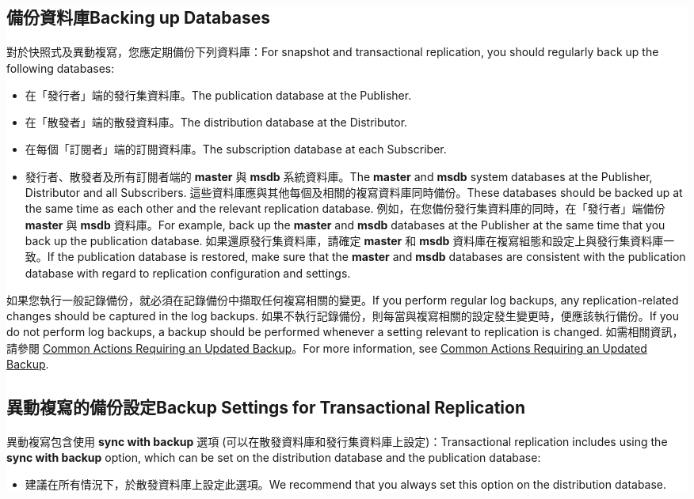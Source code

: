 ## <a name="backing-up-databases"></a><span data-ttu-id="f7ac1-110">備份資料庫</span><span class="sxs-lookup"><span data-stu-id="f7ac1-110">Backing up Databases</span></span>  
 <span data-ttu-id="f7ac1-111">對於快照式及異動複寫，您應定期備份下列資料庫：</span><span class="sxs-lookup"><span data-stu-id="f7ac1-111">For snapshot and transactional replication, you should regularly back up the following databases:</span></span>  
  
-   <span data-ttu-id="f7ac1-112">在「發行者」端的發行集資料庫。</span><span class="sxs-lookup"><span data-stu-id="f7ac1-112">The publication database at the Publisher.</span></span>  
  
-   <span data-ttu-id="f7ac1-113">在「散發者」端的散發資料庫。</span><span class="sxs-lookup"><span data-stu-id="f7ac1-113">The distribution database at the Distributor.</span></span>  
  
-   <span data-ttu-id="f7ac1-114">在每個「訂閱者」端的訂閱資料庫。</span><span class="sxs-lookup"><span data-stu-id="f7ac1-114">The subscription database at each Subscriber.</span></span>  
  
-   <span data-ttu-id="f7ac1-115">發行者、散發者及所有訂閱者端的 **master** 與 **msdb** 系統資料庫。</span><span class="sxs-lookup"><span data-stu-id="f7ac1-115">The **master** and **msdb** system databases at the Publisher, Distributor and all Subscribers.</span></span> <span data-ttu-id="f7ac1-116">這些資料庫應與其他每個及相關的複寫資料庫同時備份。</span><span class="sxs-lookup"><span data-stu-id="f7ac1-116">These databases should be backed up at the same time as each other and the relevant replication database.</span></span> <span data-ttu-id="f7ac1-117">例如，在您備份發行集資料庫的同時，在「發行者」端備份 **master** 與 **msdb** 資料庫。</span><span class="sxs-lookup"><span data-stu-id="f7ac1-117">For example, back up the **master** and **msdb** databases at the Publisher at the same time that you back up the publication database.</span></span> <span data-ttu-id="f7ac1-118">如果還原發行集資料庫，請確定 **master** 和 **msdb** 資料庫在複寫組態和設定上與發行集資料庫一致。</span><span class="sxs-lookup"><span data-stu-id="f7ac1-118">If the publication database is restored, make sure that the **master** and **msdb** databases are consistent with the publication database with regard to replication configuration and settings.</span></span>  
  
 <span data-ttu-id="f7ac1-119">如果您執行一般記錄備份，就必須在記錄備份中擷取任何複寫相關的變更。</span><span class="sxs-lookup"><span data-stu-id="f7ac1-119">If you perform regular log backups, any replication-related changes should be captured in the log backups.</span></span> <span data-ttu-id="f7ac1-120">如果不執行記錄備份，則每當與複寫相關的設定發生變更時，便應該執行備份。</span><span class="sxs-lookup"><span data-stu-id="f7ac1-120">If you do not perform log backups, a backup should be performed whenever a setting relevant to replication is changed.</span></span> <span data-ttu-id="f7ac1-121">如需相關資訊，請參閱 [Common Actions Requiring an Updated Backup](common-actions-requiring-an-updated-backup.md)。</span><span class="sxs-lookup"><span data-stu-id="f7ac1-121">For more information, see [Common Actions Requiring an Updated Backup](common-actions-requiring-an-updated-backup.md).</span></span>  
  
## <a name="backup-settings-for-transactional-replication"></a><span data-ttu-id="f7ac1-122">異動複寫的備份設定</span><span class="sxs-lookup"><span data-stu-id="f7ac1-122">Backup Settings for Transactional Replication</span></span>  
 <span data-ttu-id="f7ac1-123">異動複寫包含使用 **sync with backup** 選項 (可以在散發資料庫和發行集資料庫上設定)：</span><span class="sxs-lookup"><span data-stu-id="f7ac1-123">Transactional replication includes using the **sync with backup** option, which can be set on the distribution database and the publication database:</span></span>  
  
-   <span data-ttu-id="f7ac1-124">建議在所有情況下，於散發資料庫上設定此選項。</span><span class="sxs-lookup"><span data-stu-id="f7ac1-124">We recommend that you always set this option on the distribution database.</span></span>  
  